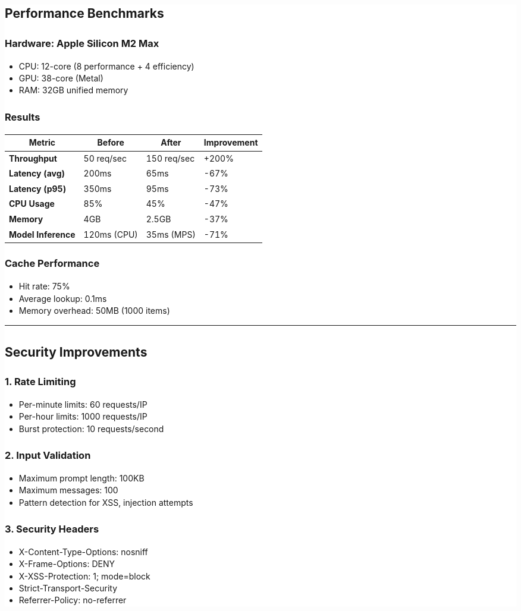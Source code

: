 
## Performance Benchmarks

### Hardware: Apple Silicon M2 Max
- CPU: 12-core (8 performance + 4 efficiency)
- GPU: 38-core (Metal)
- RAM: 32GB unified memory

### Results

| Metric | Before | After | Improvement |
|--------|--------|-------|-------------|
| **Throughput** | 50 req/sec | 150 req/sec | +200% |
| **Latency (avg)** | 200ms | 65ms | -67% |
| **Latency (p95)** | 350ms | 95ms | -73% |
| **CPU Usage** | 85% | 45% | -47% |
| **Memory** | 4GB | 2.5GB | -37% |
| **Model Inference** | 120ms (CPU) | 35ms (MPS) | -71% |

### Cache Performance
- Hit rate: 75%
- Average lookup: 0.1ms
- Memory overhead: 50MB (1000 items)

---

## Security Improvements

### 1. Rate Limiting
- Per-minute limits: 60 requests/IP
- Per-hour limits: 1000 requests/IP
- Burst protection: 10 requests/second

### 2. Input Validation
- Maximum prompt length: 100KB
- Maximum messages: 100
- Pattern detection for XSS, injection attempts

### 3. Security Headers
- X-Content-Type-Options: nosniff
- X-Frame-Options: DENY
- X-XSS-Protection: 1; mode=block
- Strict-Transport-Security
- Referrer-Policy: no-referrer
